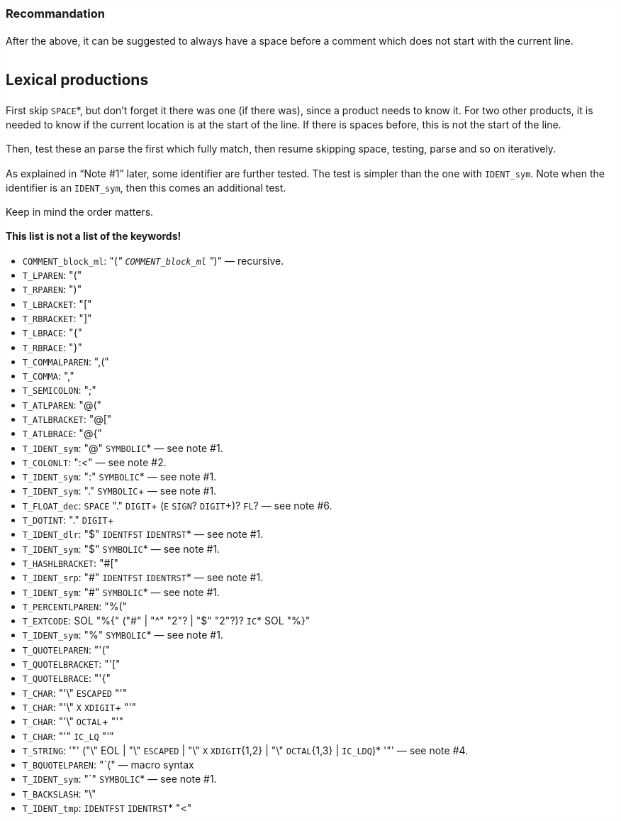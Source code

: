 ### Recommandation

After the above, it can be suggested to always have a space before a comment
which does not start with the current line.


Lexical productions
------------------------------------------------------------------------------

First skip `SPACE`*, but don’t forget it there was one (if there was), since
a product needs to know it. For two other products, it is needed to know if
the current location is at the start of the line. If there is spaces before,
this is not the start of the line.

Then, test these an parse the first which fully match, then resume skipping
space, testing, parse and so on iteratively.

As explained in “Note #1” later, some identifier are further tested. The test
is simpler than the one with `IDENT_sym`. Note when the identifier is an
`IDENT_sym`, then this comes an additional test.

Keep in mind the order matters.

**This list is not a list of the keywords!**


  * `COMMENT_block_ml`: "(*" `COMMENT_block_ml` "*)" — recursive.
  * `T_LPAREN`: "("
  * `T_RPAREN`: ")"
  * `T_LBRACKET`: "["
  * `T_RBRACKET`: "]"
  * `T_LBRACE`: "{"
  * `T_RBRACE`: "}"
  * `T_COMMALPAREN`: ",("
  * `T_COMMA`: ","
  * `T_SEMICOLON`: ";"
  * `T_ATLPAREN`: "@("
  * `T_ATLBRACKET`: "@["
  * `T_ATLBRACE`: "@{"
  * `T_IDENT_sym`: "@" `SYMBOLIC`* — see note #1.
  * `T_COLONLT`: ":<" — see note #2.
  * `T_IDENT_sym`: ":" `SYMBOLIC`* — see note #1.
  * `T_IDENT_sym`: "." `SYMBOLIC`+ — see note #1.
  * `T_FLOAT_dec`: `SPACE` "." `DIGIT`+ (`E` `SIGN`? `DIGIT`+)? `FL`? — see
    note #6.
  * `T_DOTINT`: "." `DIGIT`+
  * `T_IDENT_dlr`: "$" `IDENTFST` `IDENTRST`* — see note #1.
  * `T_IDENT_sym`: "$" `SYMBOLIC`* — see note #1.
  * `T_HASHLBRACKET`: "#["
  * `T_IDENT_srp`: "#" `IDENTFST` `IDENTRST`* — see note #1.
  * `T_IDENT_sym`: "#" `SYMBOLIC`* — see note #1.
  * `T_PERCENTLPAREN`: "%("
  * `T_EXTCODE`: SOL "%{" ("#" | "^" "2"? | "$" "2"?)? `IC`* SOL "%}"
  * `T_IDENT_sym`: "%" `SYMBOLIC`* — see note #1.
  * `T_QUOTELPAREN`: "'("
  * `T_QUOTELBRACKET`: "'["
  * `T_QUOTELBRACE`: "'{"
  * `T_CHAR`: "'\\" `ESCAPED` "'"
  * `T_CHAR`: "'\\" `X` `XDIGIT`+ "'"
  * `T_CHAR`: "'\\" `OCTAL`+ "'"
  * `T_CHAR`: "'" `IC_LQ` "'"
  * `T_STRING`: '"' ("\\" EOL | "\\" `ESCAPED` | "\\" `X` `XDIGIT`{1,2} | "\\"
    `OCTAL`{1,3} | `IC_LDQ`)* '"' — see note #4.
  * `T_BQUOTELPAREN`: "\`(" — macro syntax
  * `T_IDENT_sym`: "\`" `SYMBOLIC`* — see note #1.
  * `T_BACKSLASH`: "\\"
  * `T_IDENT_tmp`: `IDENTFST` `IDENTRST`* "<"